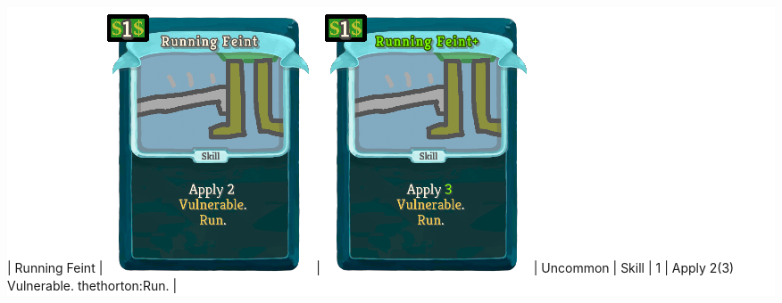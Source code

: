 | Running Feint | ![](small-card-images/RunningFeint.png) | ![](small-card-images/RunningFeintPlus.png) | Uncommon | Skill | 1 | Apply 2(3) Vulnerable. thethorton:Run. |